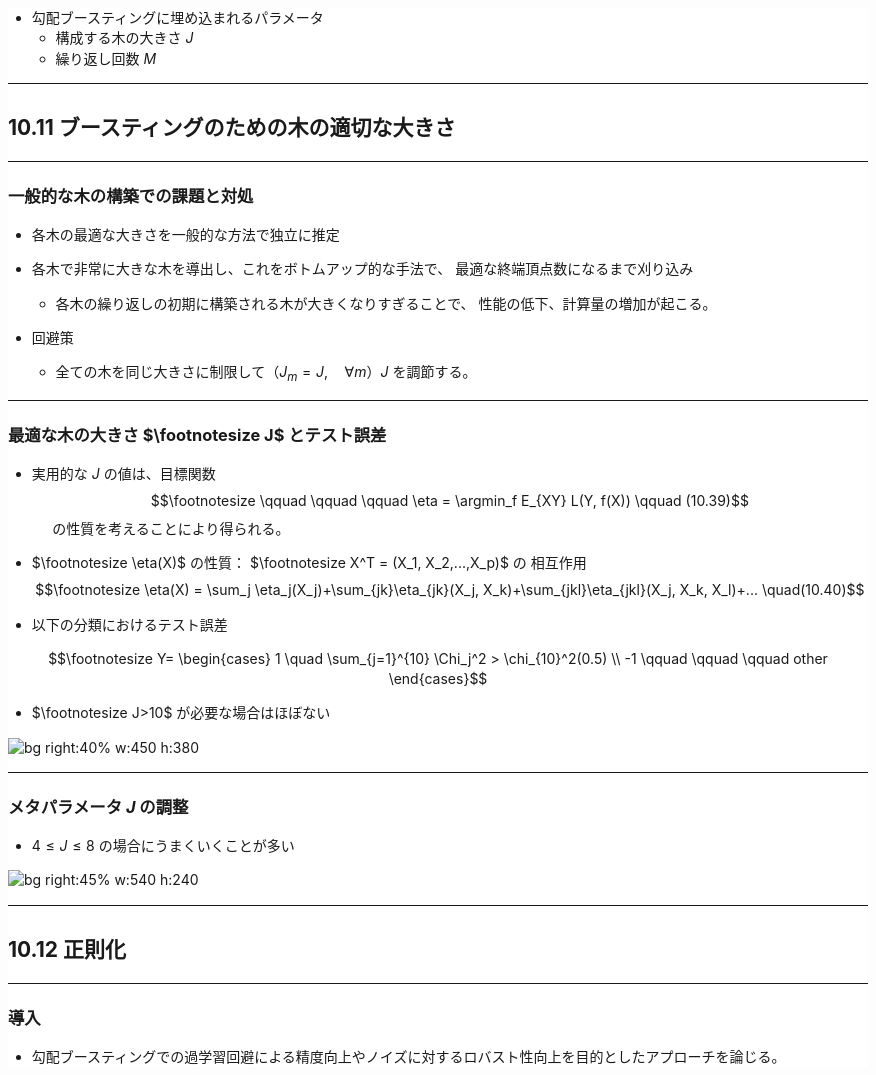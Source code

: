 - 勾配ブースティングに埋め込まれるパラメータ
  - 構成する木の大きさ $J$
  - 繰り返し回数 $M$

---
## 10.11 ブースティングのための木の適切な大きさ

---
### 一般的な木の構築での課題と対処
- 各木の最適な大きさを一般的な方法で独立に推定
- 各木で非常に大きな木を導出し、これをボトムアップ的な手法で、
  最適な終端頂点数になるまで刈り込み
  - 各木の繰り返しの初期に構築される木が大きくなりすぎることで、
    性能の低下、計算量の増加が起こる。

- 回避策
  - 全ての木を同じ大きさに制限して（$J_m=J, \quad \forall m$）$J$ を調節する。

---
### 最適な木の大きさ $\footnotesize J$ とテスト誤差

- 実用的な $J$ の値は、目標関数
$$\footnotesize \qquad \qquad \qquad \eta = \argmin_f E_{XY} L(Y, f(X)) \qquad (10.39)$$
$\quad$ の性質を考えることにより得られる。
- $\footnotesize \eta(X)$ の性質： $\footnotesize X^T = (X_1, X_2,...,X_p)$ の
相互作用
$$\footnotesize \eta(X) = \sum_j \eta_j(X_j)+\sum_{jk}\eta_{jk}(X_j, X_k)+\sum_{jkl}\eta_{jkl}(X_j, X_k, X_l)+... \quad(10.40)$$

- 以下の分類におけるテスト誤差

$$\footnotesize Y= \begin{cases}
    1 \quad \sum_{j=1}^{10} \Chi_j^2 > \chi_{10}^2(0.5) \\
    -1 \qquad \qquad \qquad other
\end{cases}$$

- $\footnotesize J>10$ が必要な場合はほぼない

![bg right:40% w:450 h:380](異なる木の大きさによるブースティング.png)

---
### メタパラメータ $J$ の調整

- $4\le J \le8$ の場合にうまくいくことが多い

![bg right:45% w:540 h:240](加法的ロジスティック木に対する座標関数.png)

---
## 10.12 正則化

---
### 導入
- 勾配ブースティングでの過学習回避による精度向上やノイズに対するロバスト性向上を目的としたアプローチを論じる。
